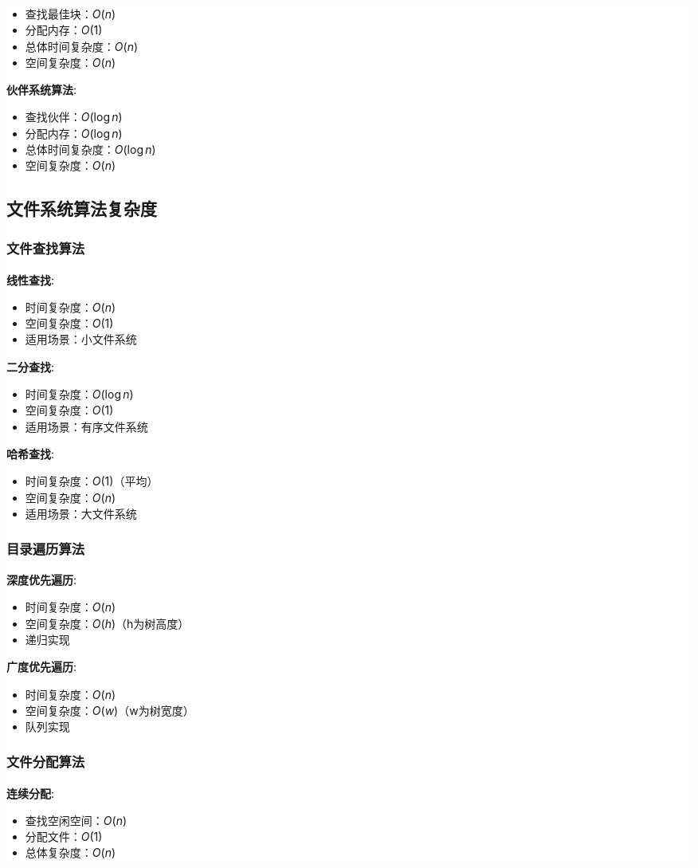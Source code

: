 - 查找最佳块：$O(n)$
- 分配内存：$O(1)$
- 总体时间复杂度：$O(n)$
- 空间复杂度：$O(n)$

**伙伴系统算法**:

- 查找伙伴：$O(\log n)$
- 分配内存：$O(\log n)$
- 总体时间复杂度：$O(\log n)$
- 空间复杂度：$O(n)$

## 文件系统算法复杂度

### 文件查找算法

**线性查找**:

- 时间复杂度：$O(n)$
- 空间复杂度：$O(1)$
- 适用场景：小文件系统

**二分查找**:

- 时间复杂度：$O(\log n)$
- 空间复杂度：$O(1)$
- 适用场景：有序文件系统

**哈希查找**:

- 时间复杂度：$O(1)$（平均）
- 空间复杂度：$O(n)$
- 适用场景：大文件系统

### 目录遍历算法

**深度优先遍历**:

- 时间复杂度：$O(n)$
- 空间复杂度：$O(h)$（h为树高度）
- 递归实现

**广度优先遍历**:

- 时间复杂度：$O(n)$
- 空间复杂度：$O(w)$（w为树宽度）
- 队列实现

### 文件分配算法

**连续分配**:

- 查找空闲空间：$O(n)$
- 分配文件：$O(1)$
- 总体复杂度：$O(n)$
